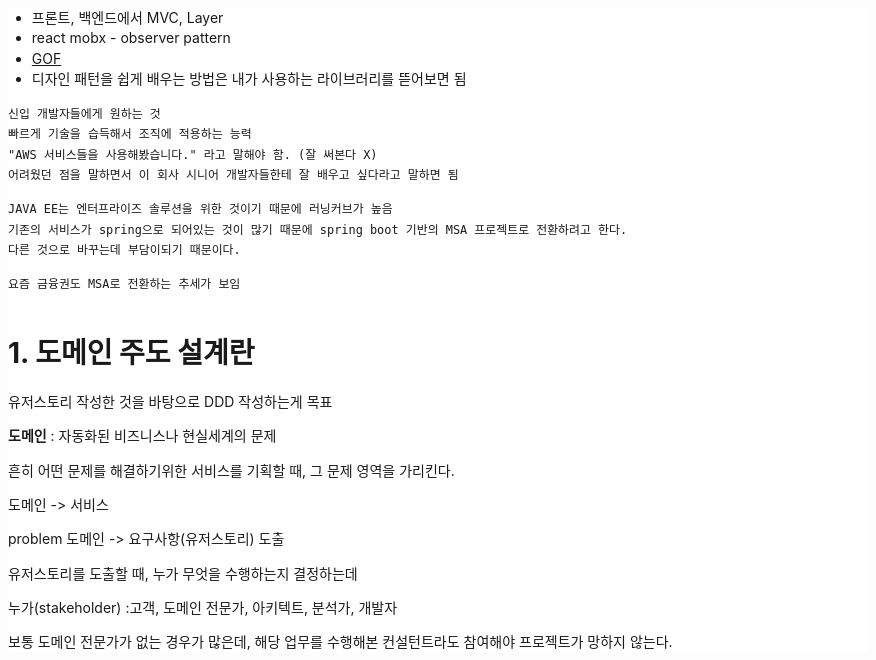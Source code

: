 - 프론트, 백엔드에서 MVC, Layer
- react mobx - observer pattern
- [GOF](https://www.google.com/url?sa=t&rct=j&q=&esrc=s&source=web&cd=&ved=2ahUKEwjG3O3z28fvAhXxy4sBHQo6CfAQFjACegQIAhAD&url=https%3A%2F%2Fbuihuycuong.medium.com%2Fthe-23-gang-of-four-design-patterns-974ae8d1a957&usg=AOvVaw1a8U8ITieqE48lnqZ0JaaL)
- 디자인 패턴을 쉽게 배우는 방법은 내가 사용하는 라이브러리를 뜯어보면 됨





```
신입 개발자들에게 원하는 것
빠르게 기술을 습득해서 조직에 적용하는 능력
"AWS 서비스들을 사용해봤습니다." 라고 말해야 함. (잘 써본다 X)
어려웠던 점을 말하면서 이 회사 시니어 개발자들한테 잘 배우고 싶다라고 말하면 됨
```

```
JAVA EE는 엔터프라이즈 솔루션을 위한 것이기 때문에 러닝커브가 높음
기존의 서비스가 spring으로 되어있는 것이 많기 때문에 spring boot 기반의 MSA 프로젝트로 전환하려고 한다.
다른 것으로 바꾸는데 부담이되기 때문이다.
```

```
요즘 금융권도 MSA로 전환하는 추세가 보임
```





# 1. 도메인 주도 설계란

유저스토리 작성한 것을 바탕으로 DDD 작성하는게 목표



**도메인** : 자동화된 비즈니스나 현실세계의 문제

흔히 어떤 문제를 해결하기위한 서비스를 기획할 때, 그 문제 영역을 가리킨다.

도메인 -> 서비스

problem 도메인 -> 요구사항(유저스토리) 도출

유저스토리를 도출할 때, 누가 무엇을 수행하는지 결정하는데

누가(stakeholder) :고객, 도메인 전문가, 아키텍트, 분석가, 개발자

보통 도메인 전문가가 없는 경우가 많은데, 해당 업무를 수행해본 컨설턴트라도 참여해야 프로젝트가 망하지 않는다.
